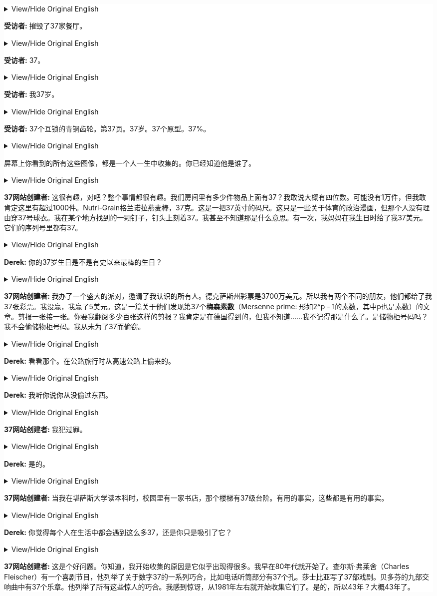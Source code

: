 <details><summary>View/Hide Original English</summary></details>

**受访者:** 摧毁了37家餐厅。

<details><summary>View/Hide Original English</summary></details>

**受访者:** 37。

<details><summary>View/Hide Original English</summary></details>

**受访者:** 我37岁。

<details><summary>View/Hide Original English</summary></details>

**受访者:** 37个互锁的青铜齿轮。第37页。37岁。37个原型。37%。

<details><summary>View/Hide Original English</summary></details>

屏幕上你看到的所有这些图像，都是一个人一生中收集的。你已经知道他是谁了。

<details><summary>View/Hide Original English</summary></details>

**37网站创建者:** 这很有趣，对吧？整个事情都很有趣。我们房间里有多少件物品上面有37？我敢说大概有四位数。可能没有1万件，但我敢肯定这里有超过1000件。Nutri-Grain格兰诺拉燕麦棒，37克。这是一把37英寸的码尺。这只是一些关于体育的政治漫画，但那个人没有理由穿37号球衣。我在某个地方找到的一颗钉子，钉头上刻着37。我甚至不知道那是什么意思。有一次，我妈妈在我生日时给了我37美元。它们的序列号里都有37。

<details><summary>View/Hide Original English</summary></details>

**Derek:** 你的37岁生日是不是有史以来最棒的生日？

<details><summary>View/Hide Original English</summary></details>

**37网站创建者:** 我办了一个盛大的派对，邀请了我认识的所有人。德克萨斯州彩票是3700万美元。所以我有两个不同的朋友，他们都给了我37张彩票。我没赢，我赢了5美元。这是一篇关于他们发现第37个**梅森素数**（Mersenne prime: 形如2^p - 1的素数，其中p也是素数）的文章。剪报一张接一张。你要我翻阅多少百张这样的剪报？我肯定是在德国得到的，但我不知道……我不记得那是什么了。是储物柜号码吗？我不会偷储物柜号码。我从未为了37而偷窃。

<details><summary>View/Hide Original English</summary></details>

**Derek:** 看看那个。在公路旅行时从高速公路上偷来的。

<details><summary>View/Hide Original English</summary></details>

**Derek:** 我听你说你从没偷过东西。

<details><summary>View/Hide Original English</summary></details>

**37网站创建者:** 我犯过罪。

<details><summary>View/Hide Original English</summary></details>

**Derek:** 是的。

<details><summary>View/Hide Original English</summary></details>

**37网站创建者:** 当我在堪萨斯大学读本科时，校园里有一家书店，那个楼梯有37级台阶。有用的事实，这些都是有用的事实。

<details><summary>View/Hide Original English</summary></details>

**Derek:** 你觉得每个人在生活中都会遇到这么多37，还是你只是吸引了它？

<details><summary>View/Hide Original English</summary></details>

**37网站创建者:** 这是个好问题。你知道，我开始收集的原因是它似乎出现得很多。我早在80年代就开始了。查尔斯·弗莱舍（Charles Fleischer）有一个喜剧节目，他列举了关于数字37的一系列巧合，比如电话听筒部分有37个孔。莎士比亚写了37部戏剧。贝多芬的九部交响曲中有37个乐章。他列举了所有这些惊人的巧合。我感到惊讶，从1981年左右就开始收集它们了。是的，所以43年？大概43年了。

